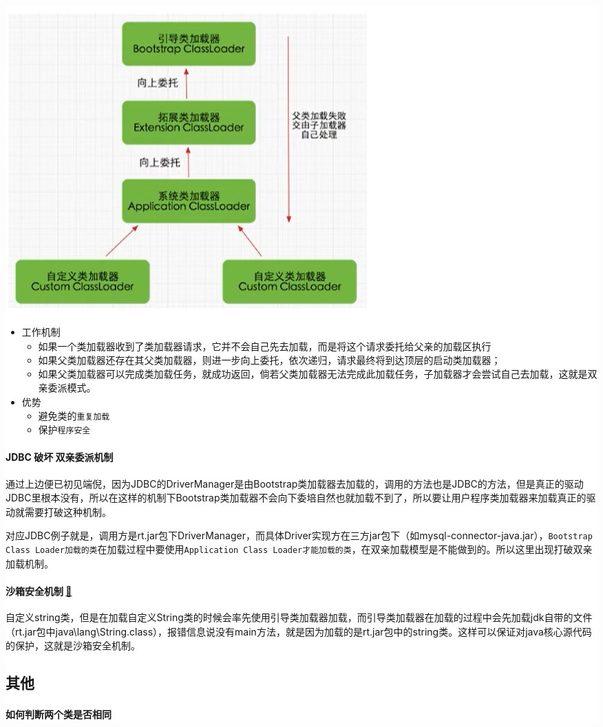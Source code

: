![image-20200705105151258](../../LeetCode刷题/images/image-20200705105151258.png)

+   工作机制
    +   如果一个类加载器收到了类加载器请求，它并不会自己先去加载，而是将这个请求委托给父亲的加载区执行
    +   如果父类加载器还存在其父类加载器，则进一步向上委托，依次递归，请求最终将到达顶层的启动类加载器；
    +   如果父类加载器可以完成类加载任务，就成功返回，倘若父类加载器无法完成此加载任务，子加载器才会尝试自己去加载，这就是双亲委派模式。
+   优势
    +   避免类的`重复加载`
    +   保护`程序安全`



#### JDBC 破坏 双亲委派机制

通过上边便已初见端倪，因为JDBC的DriverManager是由Bootstrap类加载器去加载的，调用的方法也是JDBC的方法，但是真正的驱动JDBC里根本没有，所以在这样的机制下Bootstrap类加载器不会向下委培自然也就加载不到了，所以要让用户程序类加载器来加载真正的驱动就需要打破这种机制。

对应JDBC例子就是，调用方是rt.jar包下DriverManager，而具体Driver实现方在三方jar包下（如mysql-connector-java.jar），`Bootstrap Class Loader加载的类`在加载过程中要使用`Application Class Loader才能加载的类`，在双亲加载模型是不能做到的。所以这里出现打破双亲加载机制。



#### 沙箱安全机制 [🔗](https://blog.csdn.net/chdhust/article/details/42343473)

自定义string类，但是在加载自定义String类的时候会率先使用引导类加载器加载，而引导类加载器在加载的过程中会先加载jdk自带的文件（rt.jar包中java\lang\String.class），报错信息说没有main方法，就是因为加载的是rt.jar包中的string类。这样可以保证对java核心源代码的保护，这就是沙箱安全机制。

## 其他

#### 如何判断两个类是否相同
